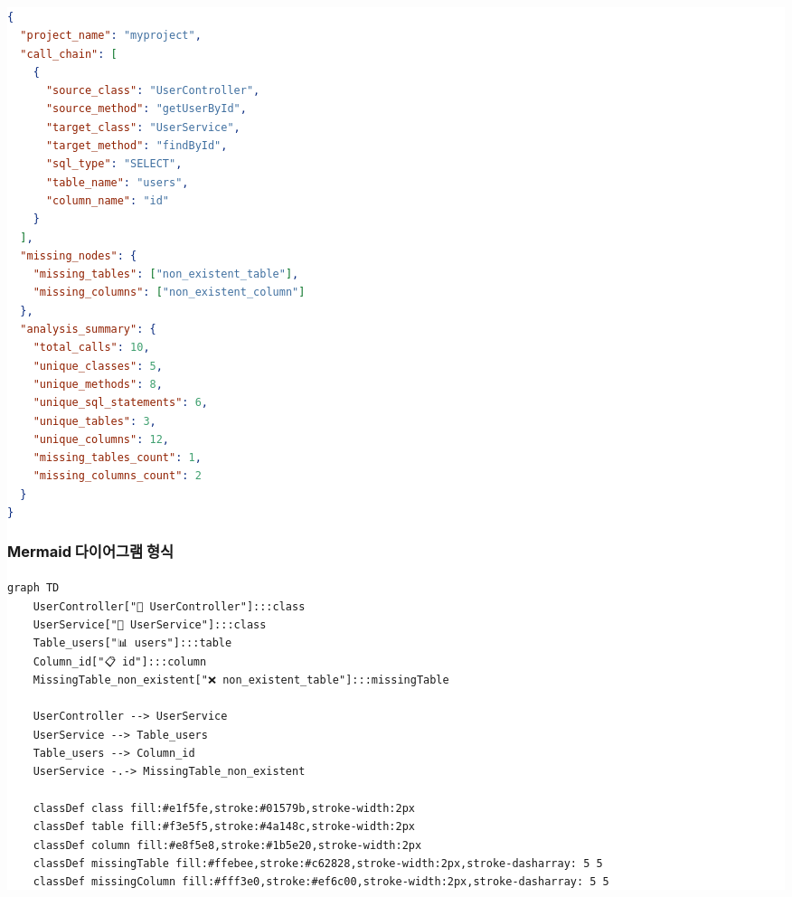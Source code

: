 ```json
{
  "project_name": "myproject",
  "call_chain": [
    {
      "source_class": "UserController",
      "source_method": "getUserById",
      "target_class": "UserService",
      "target_method": "findById",
      "sql_type": "SELECT",
      "table_name": "users",
      "column_name": "id"
    }
  ],
  "missing_nodes": {
    "missing_tables": ["non_existent_table"],
    "missing_columns": ["non_existent_column"]
  },
  "analysis_summary": {
    "total_calls": 10,
    "unique_classes": 5,
    "unique_methods": 8,
    "unique_sql_statements": 6,
    "unique_tables": 3,
    "unique_columns": 12,
    "missing_tables_count": 1,
    "missing_columns_count": 2
  }
}
```

### Mermaid 다이어그램 형식

```mermaid
graph TD
    UserController["🏢 UserController"]:::class
    UserService["🏢 UserService"]:::class
    Table_users["📊 users"]:::table
    Column_id["📋 id"]:::column
    MissingTable_non_existent["❌ non_existent_table"]:::missingTable
    
    UserController --> UserService
    UserService --> Table_users
    Table_users --> Column_id
    UserService -.-> MissingTable_non_existent
    
    classDef class fill:#e1f5fe,stroke:#01579b,stroke-width:2px
    classDef table fill:#f3e5f5,stroke:#4a148c,stroke-width:2px
    classDef column fill:#e8f5e8,stroke:#1b5e20,stroke-width:2px
    classDef missingTable fill:#ffebee,stroke:#c62828,stroke-width:2px,stroke-dasharray: 5 5
    classDef missingColumn fill:#fff3e0,stroke:#ef6c00,stroke-width:2px,stroke-dasharray: 5 5
```
